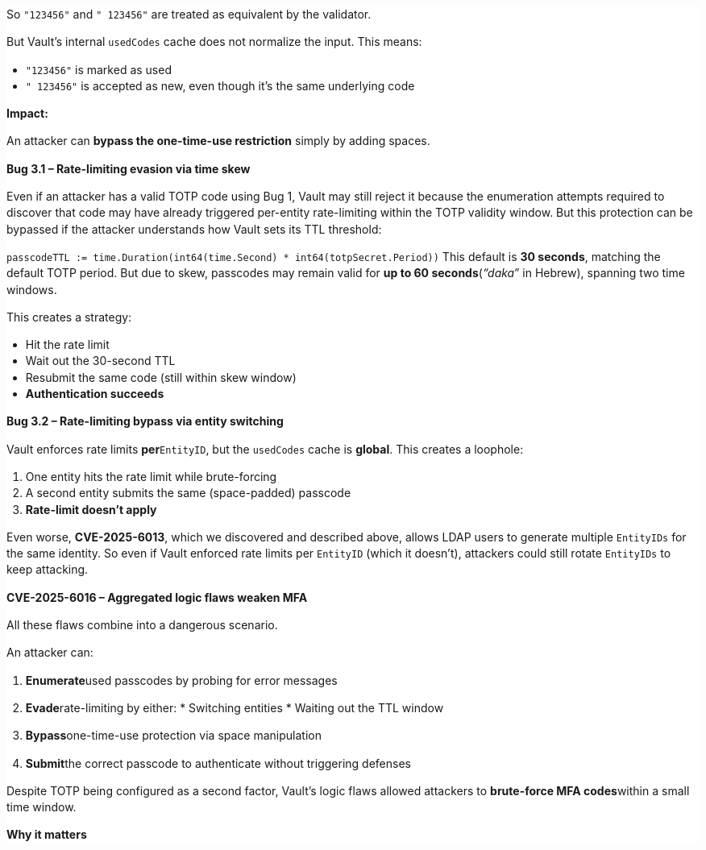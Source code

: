 So `"123456"` and `" 123456"` are treated as equivalent by the validator.

But Vault’s internal `usedCodes` cache does not normalize the input. This means:

*   `"123456"` is marked as used
*   `" 123456"` is accepted as new, even though it’s the same underlying code

**Impact:**

An attacker can **bypass the one-time-use restriction** simply by adding spaces.

**Bug 3.1 – Rate-limiting evasion via time skew**

Even if an attacker has a valid TOTP code using Bug 1, Vault may still reject it because the enumeration attempts required to discover that code may have already triggered per-entity rate-limiting within the TOTP validity window. But this protection can be bypassed if the attacker understands how Vault sets its TTL threshold:

`passcodeTTL := time.Duration(int64(time.Second) * int64(totpSecret.Period))`
This default is **30 seconds**, matching the default TOTP period. But due to skew, passcodes may remain valid for **up to 60 seconds**(_“daka_” in Hebrew), spanning two time windows.

This creates a strategy:

*   Hit the rate limit
*   Wait out the 30-second TTL
*   Resubmit the same code (still within skew window)
*   **Authentication succeeds**

**Bug 3.2 – Rate-limiting bypass via entity switching**

Vault enforces rate limits **per**`EntityID`, but the `usedCodes` cache is **global**. This creates a loophole:

1.   One entity hits the rate limit while brute-forcing
2.   A second entity submits the same (space-padded) passcode
3.   **Rate-limit doesn’t apply**

Even worse, **CVE-2025-6013**, which we discovered and described above, allows LDAP users to generate multiple `EntityIDs` for the same identity. So even if Vault enforced rate limits per `EntityID` (which it doesn’t), attackers could still rotate `EntityIDs` to keep attacking.

**CVE-2025-6016 – Aggregated logic flaws weaken MFA**

All these flaws combine into a dangerous scenario.

An attacker can:

1.   **Enumerate**used passcodes by probing for error messages
2.   **Evade**rate-limiting by either: 
    *   Switching entities
    *   Waiting out the TTL window

3.   **Bypass**one-time-use protection via space manipulation
4.   **Submit**the correct passcode to authenticate without triggering defenses

Despite TOTP being configured as a second factor, Vault’s logic flaws allowed attackers to **brute-force MFA codes**within a small time window.

**Why it matters**
